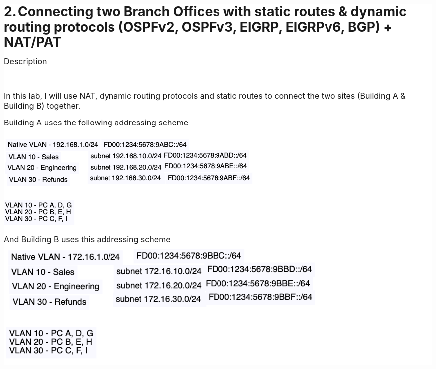 **<span style="font-size:20.0pt;line-height:115%">2.<span
style="font:7.0pt &quot;Times New Roman&quot;"> </span></span><span
style="font-size:20.0pt;line-height:115%">Connecting two Branch Offices
with static routes & dynamic routing protocols (OSPFv2, OSPFv3, EIGRP,
EIGRPv6, BGP) + NAT/PAT</span>**

<u><span
style="font-size:12.0pt;line-height:115%">Description</span></u>

<span style="font-size:12.0pt;line-height:115%"> </span>

<span style="font-size:12.0pt;line-height:115%">In this lab, I will use
NAT, dynamic routing protocols and static routes to connect the two
sites (Building A & Building B) together.  
  
</span>

<span style="font-size:12.0pt;line-height:115%">Building A uses the
following addressing scheme </span>

<span
style="font-size:12.0pt;line-height:115%"><img src="Photos/image032.png"
id="image32.png" data-border="0" width="500" height="180" /></span>

<span style="font-size:12.0pt;line-height:115%">  
And Building B uses this addressing scheme  
<img src="Photos/image033.png"
id="image33.png" data-border="0" width="624" height="237" />  
  